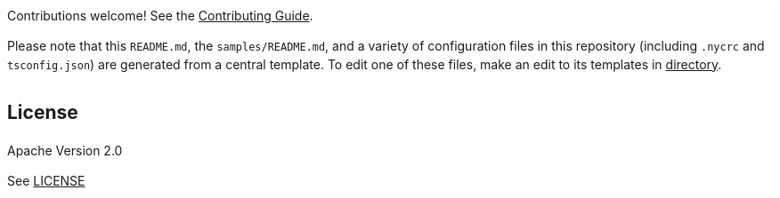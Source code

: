 Contributions welcome! See the [Contributing Guide](https://github.com/googleapis/google-cloud-node/blob/main/CONTRIBUTING.md).

Please note that this `README.md`, the `samples/README.md`,
and a variety of configuration files in this repository (including `.nycrc` and `tsconfig.json`)
are generated from a central template. To edit one of these files, make an edit
to its templates in
[directory](https://github.com/googleapis/synthtool).

## License

Apache Version 2.0

See [LICENSE](https://github.com/googleapis/google-cloud-node/blob/main/LICENSE)

[client-docs]: https://googleapis.dev/nodejs/storagetransfer/latest/index.html
[product-docs]: https://cloud.google.com/storage-transfer/
[shell_img]: https://gstatic.com/cloudssh/images/open-btn.png
[projects]: https://console.cloud.google.com/project
[billing]: https://support.google.com/cloud/answer/6293499#enable-billing
[enable_api]: https://console.cloud.google.com/flows/enableapi?apiid=storagetransfer.googleapis.com
[auth]: https://cloud.google.com/docs/authentication/getting-started


[//]: # "This README.md file is auto-generated, all changes to this file will be lost."
[//]: # "To regenerate it, use `python -m synthtool`."
[explained]: https://cloud.google.com/apis/docs/client-libraries-explained
[launch_stages]: https://cloud.google.com/terms/launch-stages